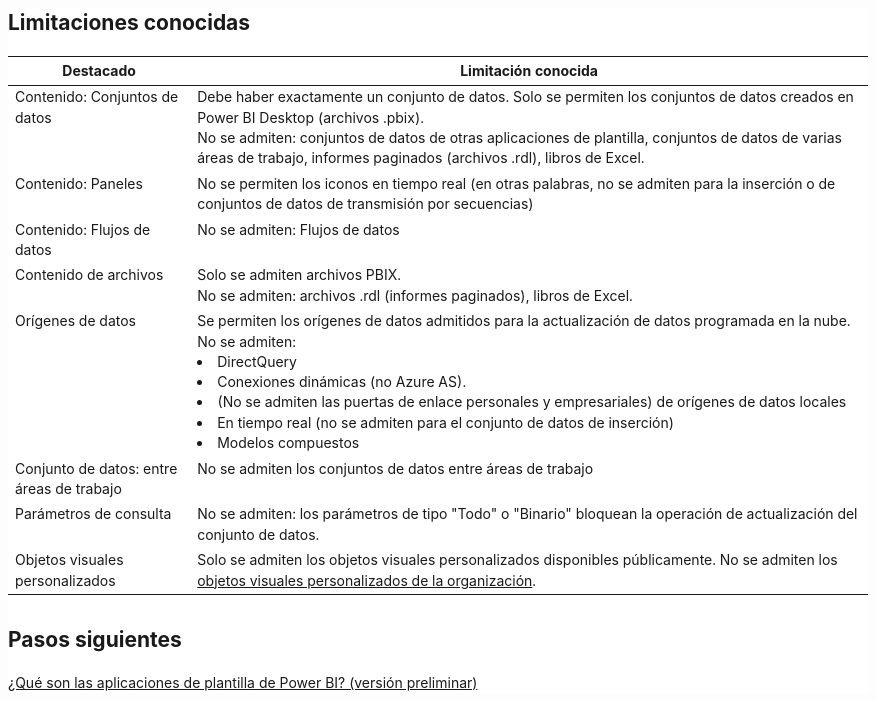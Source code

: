 ## <a name="known-limitations"></a>Limitaciones conocidas

| Destacado | Limitación conocida |
|---------|---------|
|Contenido:  Conjuntos de datos   | Debe haber exactamente un conjunto de datos. Solo se permiten los conjuntos de datos creados en Power BI Desktop (archivos .pbix). <br>No se admiten: conjuntos de datos de otras aplicaciones de plantilla, conjuntos de datos de varias áreas de trabajo, informes paginados (archivos .rdl), libros de Excel. |
|Contenido: Paneles | No se permiten los iconos en tiempo real (en otras palabras, no se admiten para la inserción o de conjuntos de datos de transmisión por secuencias) |
|Contenido: Flujos de datos | No se admiten: Flujos de datos |
|Contenido de archivos | Solo se admiten archivos PBIX. <br>No se admiten: archivos .rdl (informes paginados), libros de Excel.   |
| Orígenes de datos | Se permiten los orígenes de datos admitidos para la actualización de datos programada en la nube. <br>No se admiten: <li> DirectQuery</li><li>Conexiones dinámicas (no Azure AS).</li> <li>(No se admiten las puertas de enlace personales y empresariales) de orígenes de datos locales</li> <li>En tiempo real (no se admiten para el conjunto de datos de inserción)</li> <li>Modelos compuestos</li></ul> |
| Conjunto de datos: entre áreas de trabajo | No se admiten los conjuntos de datos entre áreas de trabajo  |
| Parámetros de consulta | No se admiten: los parámetros de tipo "Todo" o "Binario" bloquean la operación de actualización del conjunto de datos. |
| Objetos visuales personalizados | Solo se admiten los objetos visuales personalizados disponibles públicamente. No se admiten los [objetos visuales personalizados de la organización](power-bi-custom-visuals-organization.md). |

## <a name="next-steps"></a>Pasos siguientes

[¿Qué son las aplicaciones de plantilla de Power BI? (versión preliminar)](service-template-apps-overview.md)
